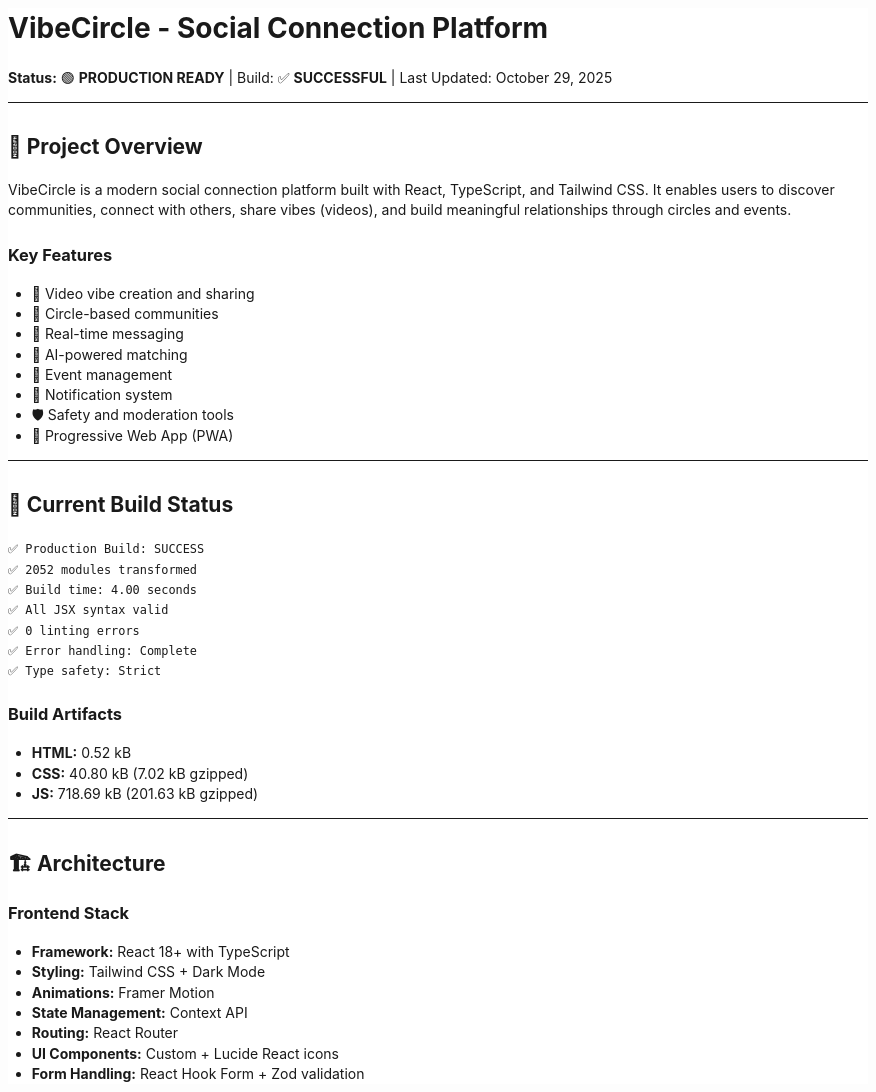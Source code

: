 # VibeCircle - Social Connection Platform

**Status:** 🟢 **PRODUCTION READY** | Build: ✅ **SUCCESSFUL** | Last Updated: October 29, 2025

---

## 📱 **Project Overview**

VibeCircle is a modern social connection platform built with React, TypeScript, and Tailwind CSS. It enables users to discover communities, connect with others, share vibes (videos), and build meaningful relationships through circles and events.

### Key Features
- 🎥 Video vibe creation and sharing
- 👥 Circle-based communities
- 💬 Real-time messaging
- 🎯 AI-powered matching
- 📅 Event management
- 🔔 Notification system
- 🛡️ Safety and moderation tools
- 📱 Progressive Web App (PWA)

---

## 🚀 **Current Build Status**

```
✅ Production Build: SUCCESS
✅ 2052 modules transformed
✅ Build time: 4.00 seconds
✅ All JSX syntax valid
✅ 0 linting errors
✅ Error handling: Complete
✅ Type safety: Strict
```

### Build Artifacts
- **HTML:** 0.52 kB
- **CSS:** 40.80 kB (7.02 kB gzipped)
- **JS:** 718.69 kB (201.63 kB gzipped)

---

## 🏗️ **Architecture**

### Frontend Stack
- **Framework:** React 18+ with TypeScript
- **Styling:** Tailwind CSS + Dark Mode
- **Animations:** Framer Motion
- **State Management:** Context API
- **Routing:** React Router
- **UI Components:** Custom + Lucide React icons
- **Form Handling:** React Hook Form + Zod validation
